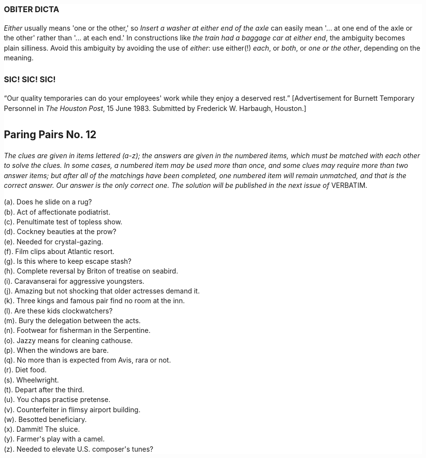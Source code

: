 
### OBITER DICTA

*Either* usually means 'one or the other,' so *Insert a washer
at either end of the axle* can easily mean '... at one end of the
axle or the other' rather than '... at each end.'  In constructions
like *the train had a baggage car at either end*, the ambiguity
becomes plain silliness.  Avoid this ambiguity by avoiding the
use of *either*: use either(!) *each*, or *both*, or *one or the other*,
depending on the meaning.


### SIC! SIC! SIC!

&ldquo;Our quality temporaries can do your employees' work
while they enjoy a deserved rest.&rdquo;  [Advertisement for Burnett
Temporary Personnel in *The Houston Post*, 15 June 1983.
Submitted by Frederick W. Harbaugh, Houston.]

## Paring Pairs No. 12

*The clues are given in items lettered (a-z); the
answers are given in the numbered items, which must be
matched with each other to solve the clues.  In some cases, a
numbered item may be used more than once, and some clues
may require more than two answer items; but after all of the
matchings have been completed, one numbered item will
remain unmatched, and that is the correct answer.  Our answer
is the only correct one.  The solution will be published in the
next issue of* VERBATIM.

(a). Does he slide on a rug?  
(b). Act of affectionate podiatrist.  
(c). Penultimate test of topless show.  
(d). Cockney beauties at the prow?  
(e). Needed for crystal-gazing.  
(f). Film clips about Atlantic resort.  
(g). Is this where to keep escape stash?  
(h). Complete reversal by Briton of treatise on seabird.  
(i). Caravanserai for aggressive youngsters.  
(j). Amazing but not shocking that older actresses demand it.  
(k). Three kings and famous pair find no room at the inn.  
(l). Are these kids clockwatchers?  
(m). Bury the delegation between the acts.  
(n). Footwear for fisherman in the Serpentine.  
(o). Jazzy means for cleaning cathouse.  
(p). When the windows are bare.  
(q). No more than is expected from Avis, rara or not.  
(r). Diet food.  
(s). Wheelwright.  
(t). Depart after the third.  
(u). You chaps practise pretense.  
(v). Counterfeiter in flimsy airport building.  
(w). Besotted beneficiary.  
(x). Dammit!  The sluice.  
(y). Farmer's play with a camel.  
(z). Needed to elevate U.S. composer's tunes?
